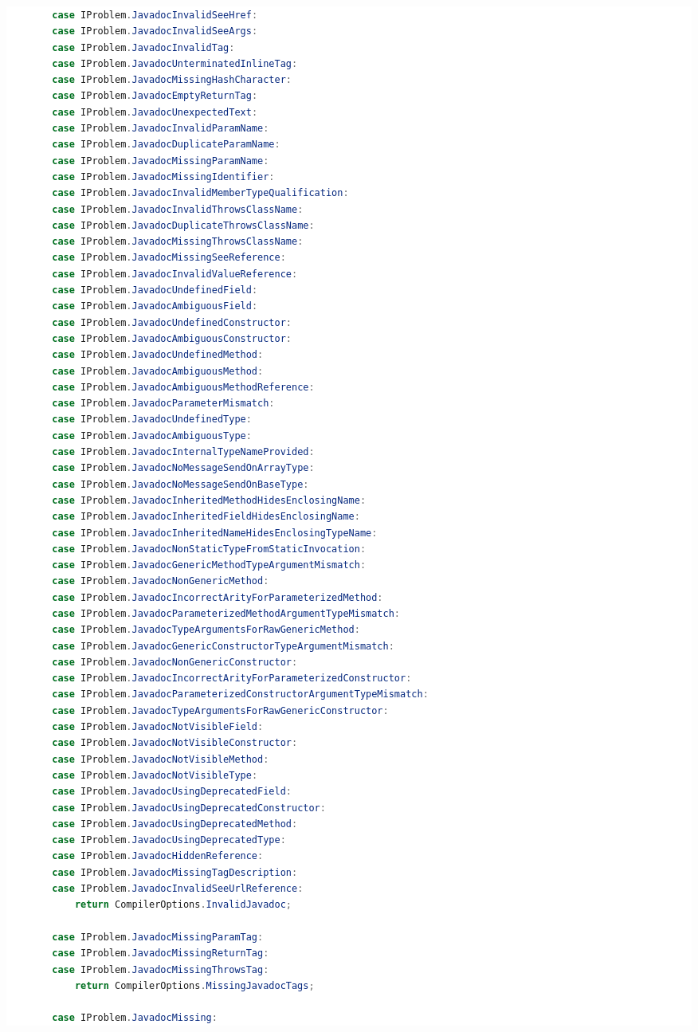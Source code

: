 ```java
		case IProblem.JavadocInvalidSeeHref:
		case IProblem.JavadocInvalidSeeArgs:
		case IProblem.JavadocInvalidTag:
		case IProblem.JavadocUnterminatedInlineTag:
		case IProblem.JavadocMissingHashCharacter:
		case IProblem.JavadocEmptyReturnTag:
		case IProblem.JavadocUnexpectedText:
		case IProblem.JavadocInvalidParamName:
		case IProblem.JavadocDuplicateParamName:
		case IProblem.JavadocMissingParamName:
		case IProblem.JavadocMissingIdentifier:
		case IProblem.JavadocInvalidMemberTypeQualification:
		case IProblem.JavadocInvalidThrowsClassName:
		case IProblem.JavadocDuplicateThrowsClassName:
		case IProblem.JavadocMissingThrowsClassName:
		case IProblem.JavadocMissingSeeReference:
		case IProblem.JavadocInvalidValueReference:
		case IProblem.JavadocUndefinedField:
		case IProblem.JavadocAmbiguousField:
		case IProblem.JavadocUndefinedConstructor:
		case IProblem.JavadocAmbiguousConstructor:
		case IProblem.JavadocUndefinedMethod:
		case IProblem.JavadocAmbiguousMethod:
		case IProblem.JavadocAmbiguousMethodReference:
		case IProblem.JavadocParameterMismatch:
		case IProblem.JavadocUndefinedType:
		case IProblem.JavadocAmbiguousType:
		case IProblem.JavadocInternalTypeNameProvided:
		case IProblem.JavadocNoMessageSendOnArrayType:
		case IProblem.JavadocNoMessageSendOnBaseType:
		case IProblem.JavadocInheritedMethodHidesEnclosingName:
		case IProblem.JavadocInheritedFieldHidesEnclosingName:
		case IProblem.JavadocInheritedNameHidesEnclosingTypeName:
		case IProblem.JavadocNonStaticTypeFromStaticInvocation:
		case IProblem.JavadocGenericMethodTypeArgumentMismatch:
		case IProblem.JavadocNonGenericMethod:
		case IProblem.JavadocIncorrectArityForParameterizedMethod:
		case IProblem.JavadocParameterizedMethodArgumentTypeMismatch:
		case IProblem.JavadocTypeArgumentsForRawGenericMethod:
		case IProblem.JavadocGenericConstructorTypeArgumentMismatch:
		case IProblem.JavadocNonGenericConstructor:
		case IProblem.JavadocIncorrectArityForParameterizedConstructor:
		case IProblem.JavadocParameterizedConstructorArgumentTypeMismatch:
		case IProblem.JavadocTypeArgumentsForRawGenericConstructor:
		case IProblem.JavadocNotVisibleField:
		case IProblem.JavadocNotVisibleConstructor:
		case IProblem.JavadocNotVisibleMethod:
		case IProblem.JavadocNotVisibleType:
		case IProblem.JavadocUsingDeprecatedField:
		case IProblem.JavadocUsingDeprecatedConstructor:
		case IProblem.JavadocUsingDeprecatedMethod:
		case IProblem.JavadocUsingDeprecatedType:
		case IProblem.JavadocHiddenReference:
		case IProblem.JavadocMissingTagDescription:
		case IProblem.JavadocInvalidSeeUrlReference:
			return CompilerOptions.InvalidJavadoc;

		case IProblem.JavadocMissingParamTag:
		case IProblem.JavadocMissingReturnTag:
		case IProblem.JavadocMissingThrowsTag:
			return CompilerOptions.MissingJavadocTags;

		case IProblem.JavadocMissing:
```